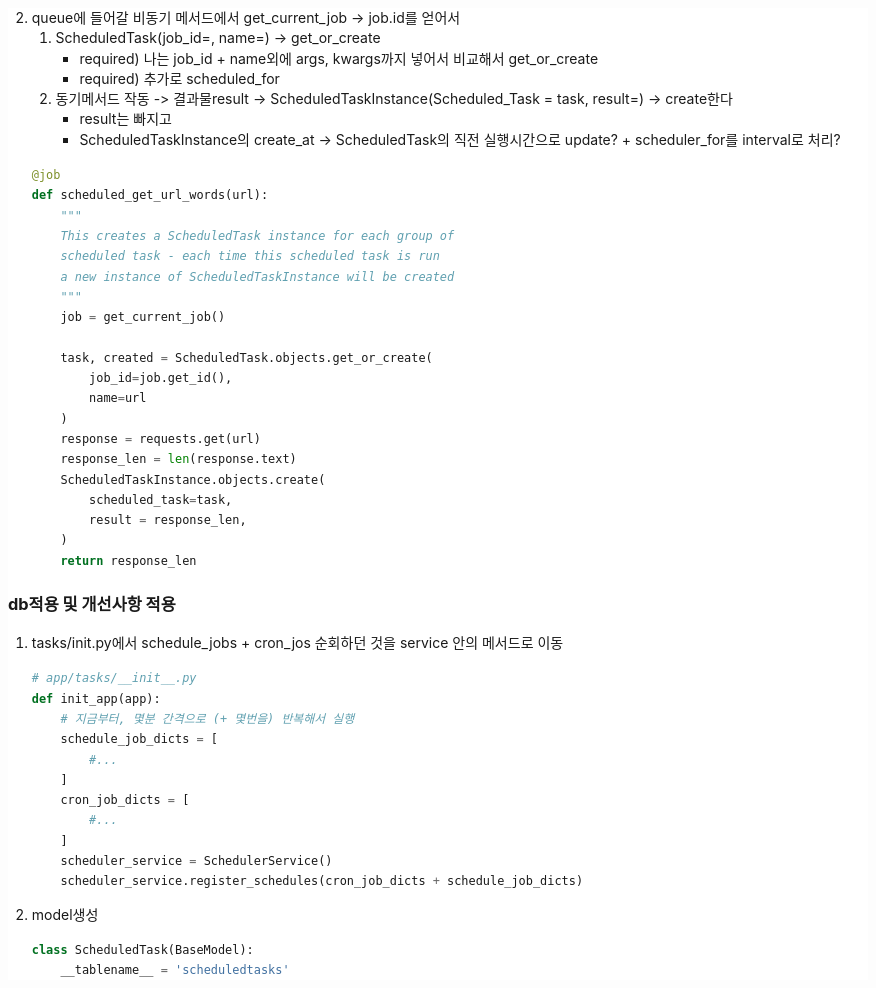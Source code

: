 2. queue에 들어갈 비동기 메서드에서 get_current_job -> job.id를 얻어서  
    1. ScheduledTask(job_id=, name=) -> get_or_create
        - required) 나는 job_id + name외에 args, kwargs까지 넣어서 비교해서 get_or_create
        - required) 추가로 scheduled_for
    2.  동기메서드 작동 -> 결과물result -> ScheduledTaskInstance(Scheduled_Task = task, result=) -> create한다
        - result는 빠지고
        - ScheduledTaskInstance의 create_at ->  ScheduledTask의 직전 실행시간으로 update? + scheduler_for를 interval로 처리?
    ```python
    @job
    def scheduled_get_url_words(url):
        """
        This creates a ScheduledTask instance for each group of 
        scheduled task - each time this scheduled task is run
        a new instance of ScheduledTaskInstance will be created
        """
        job = get_current_job()
    
        task, created = ScheduledTask.objects.get_or_create(
            job_id=job.get_id(),
            name=url
        )
        response = requests.get(url)
        response_len = len(response.text)
        ScheduledTaskInstance.objects.create(
            scheduled_task=task,
            result = response_len,
        )
        return response_len
    ```
   

### db적용 및 개선사항 적용
1. tasks/init.py에서 schedule_jobs + cron_jos 순회하던 것을 service 안의 메서드로 이동
    ```python
    # app/tasks/__init__.py
    def init_app(app):
        # 지금부터, 몇분 간격으로 (+ 몇번을) 반복해서 실행
        schedule_job_dicts = [
            #...
        ]
        cron_job_dicts = [
            #...
        ]
        scheduler_service = SchedulerService()
        scheduler_service.register_schedules(cron_job_dicts + schedule_job_dicts)
    ```
2. model생성
    ```python
    class ScheduledTask(BaseModel):
        __tablename__ = 'scheduledtasks'
    